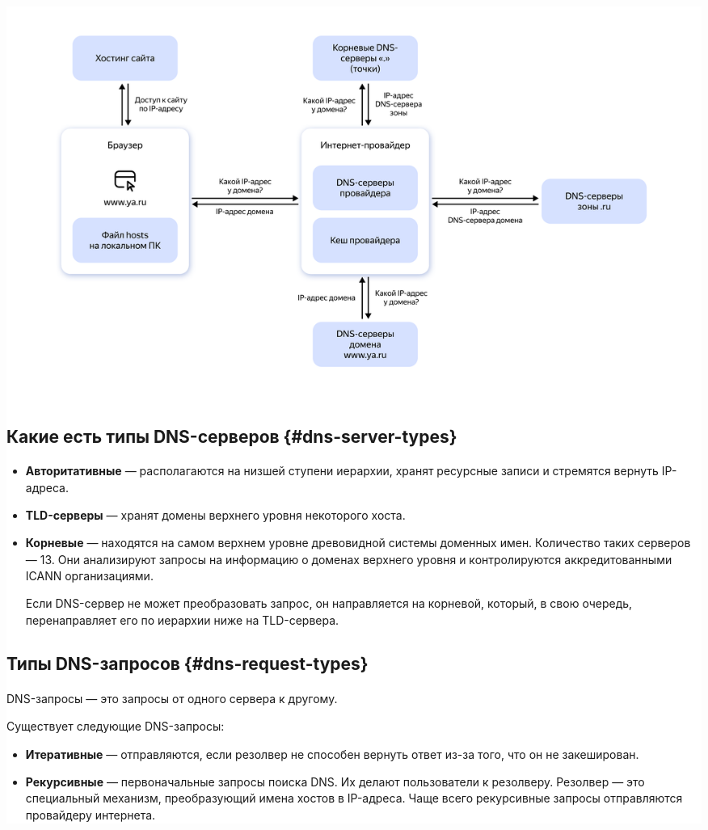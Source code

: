 ![Принцип работы DNS](../_assets/glossary/scheme-dns.svg)

## Какие есть типы DNS-серверов {#dns-server-types}

* **Авторитативные** — располагаются на низшей ступени иерархии, хранят ресурсные записи и стремятся вернуть IP-адреса.

* **TLD-серверы** — хранят домены верхнего уровня некоторого хоста.

* **Корневые** — находятся на самом верхнем уровне древовидной системы доменных имен. Количество таких серверов — 13. Они анализируют запросы на информацию о доменах верхнего уровня и контролируются аккредитованными ICANN организациями.

  Если DNS-сервер не может преобразовать запрос, он направляется на корневой, который, в свою очередь, перенаправляет его по иерархии ниже на TLD-сервера.

## Типы DNS-запросов {#dns-request-types}

DNS-запросы — это запросы от одного сервера к другому.

Существует следующие DNS-запросы:

* **Итеративные** — отправляются, если резолвер не способен вернуть ответ из-за того, что он не закеширован.

* **Рекурсивные** — первоначальные запросы поиска DNS. Их делают пользователи к резолверу. Резолвер — это специальный механизм, преобразующий имена хостов в IP-адреса. Чаще всего рекурсивные запросы отправляются провайдеру интернета.
